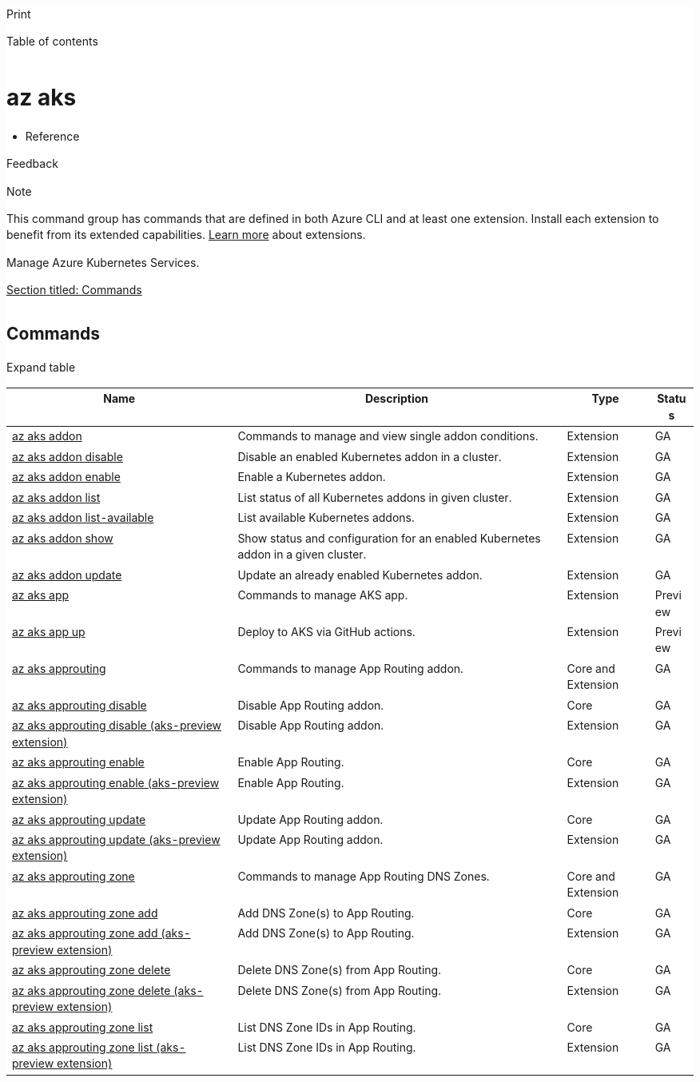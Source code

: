 Print

Table of contents

# az aks

- Reference

Feedback

Note

This command group has commands that are defined in both Azure CLI and at least one extension. Install each extension to benefit from its extended capabilities. [Learn more](https://learn.microsoft.com/en-us/cli/azure/azure-cli-extensions-overview) about extensions.

Manage Azure Kubernetes Services.

[Section titled: Commands](https://learn.microsoft.com/en-us/cli/azure/aks?view=azure-cli-latest#commands)

## Commands

Expand table

| Name | Description | Type | Status |
| --- | --- | --- | --- |
| [az aks addon](https://learn.microsoft.com/en-us/cli/azure/aks/addon?view=azure-cli-latest) | Commands to manage and view single addon conditions. | Extension | GA |
| [az aks addon disable](https://learn.microsoft.com/en-us/cli/azure/aks/addon?view=azure-cli-latest#az-aks-addon-disable) | Disable an enabled Kubernetes addon in a cluster. | Extension | GA |
| [az aks addon enable](https://learn.microsoft.com/en-us/cli/azure/aks/addon?view=azure-cli-latest#az-aks-addon-enable) | Enable a Kubernetes addon. | Extension | GA |
| [az aks addon list](https://learn.microsoft.com/en-us/cli/azure/aks/addon?view=azure-cli-latest#az-aks-addon-list) | List status of all Kubernetes addons in given cluster. | Extension | GA |
| [az aks addon list-available](https://learn.microsoft.com/en-us/cli/azure/aks/addon?view=azure-cli-latest#az-aks-addon-list-available) | List available Kubernetes addons. | Extension | GA |
| [az aks addon show](https://learn.microsoft.com/en-us/cli/azure/aks/addon?view=azure-cli-latest#az-aks-addon-show) | Show status and configuration for an enabled Kubernetes addon in a given cluster. | Extension | GA |
| [az aks addon update](https://learn.microsoft.com/en-us/cli/azure/aks/addon?view=azure-cli-latest#az-aks-addon-update) | Update an already enabled Kubernetes addon. | Extension | GA |
| [az aks app](https://learn.microsoft.com/en-us/cli/azure/aks/app?view=azure-cli-latest) | Commands to manage AKS app. | Extension | Preview |
| [az aks app up](https://learn.microsoft.com/en-us/cli/azure/aks/app?view=azure-cli-latest#az-aks-app-up) | Deploy to AKS via GitHub actions. | Extension | Preview |
| [az aks approuting](https://learn.microsoft.com/en-us/cli/azure/aks/approuting?view=azure-cli-latest) | Commands to manage App Routing addon. | Core and Extension | GA |
| [az aks approuting disable](https://learn.microsoft.com/en-us/cli/azure/aks/approuting?view=azure-cli-latest#az-aks-approuting-disable) | Disable App Routing addon. | Core | GA |
| [az aks approuting disable (aks-preview extension)](https://learn.microsoft.com/en-us/cli/azure/aks/approuting?view=azure-cli-latest#az-aks-approuting-disable(aks-preview)) | Disable App Routing addon. | Extension | GA |
| [az aks approuting enable](https://learn.microsoft.com/en-us/cli/azure/aks/approuting?view=azure-cli-latest#az-aks-approuting-enable) | Enable App Routing. | Core | GA |
| [az aks approuting enable (aks-preview extension)](https://learn.microsoft.com/en-us/cli/azure/aks/approuting?view=azure-cli-latest#az-aks-approuting-enable(aks-preview)) | Enable App Routing. | Extension | GA |
| [az aks approuting update](https://learn.microsoft.com/en-us/cli/azure/aks/approuting?view=azure-cli-latest#az-aks-approuting-update) | Update App Routing addon. | Core | GA |
| [az aks approuting update (aks-preview extension)](https://learn.microsoft.com/en-us/cli/azure/aks/approuting?view=azure-cli-latest#az-aks-approuting-update(aks-preview)) | Update App Routing addon. | Extension | GA |
| [az aks approuting zone](https://learn.microsoft.com/en-us/cli/azure/aks/approuting/zone?view=azure-cli-latest) | Commands to manage App Routing DNS Zones. | Core and Extension | GA |
| [az aks approuting zone add](https://learn.microsoft.com/en-us/cli/azure/aks/approuting/zone?view=azure-cli-latest#az-aks-approuting-zone-add) | Add DNS Zone(s) to App Routing. | Core | GA |
| [az aks approuting zone add (aks-preview extension)](https://learn.microsoft.com/en-us/cli/azure/aks/approuting/zone?view=azure-cli-latest#az-aks-approuting-zone-add(aks-preview)) | Add DNS Zone(s) to App Routing. | Extension | GA |
| [az aks approuting zone delete](https://learn.microsoft.com/en-us/cli/azure/aks/approuting/zone?view=azure-cli-latest#az-aks-approuting-zone-delete) | Delete DNS Zone(s) from App Routing. | Core | GA |
| [az aks approuting zone delete (aks-preview extension)](https://learn.microsoft.com/en-us/cli/azure/aks/approuting/zone?view=azure-cli-latest#az-aks-approuting-zone-delete(aks-preview)) | Delete DNS Zone(s) from App Routing. | Extension | GA |
| [az aks approuting zone list](https://learn.microsoft.com/en-us/cli/azure/aks/approuting/zone?view=azure-cli-latest#az-aks-approuting-zone-list) | List DNS Zone IDs in App Routing. | Core | GA |
| [az aks approuting zone list (aks-preview extension)](https://learn.microsoft.com/en-us/cli/azure/aks/approuting/zone?view=azure-cli-latest#az-aks-approuting-zone-list(aks-preview)) | List DNS Zone IDs in App Routing. | Extension | GA |